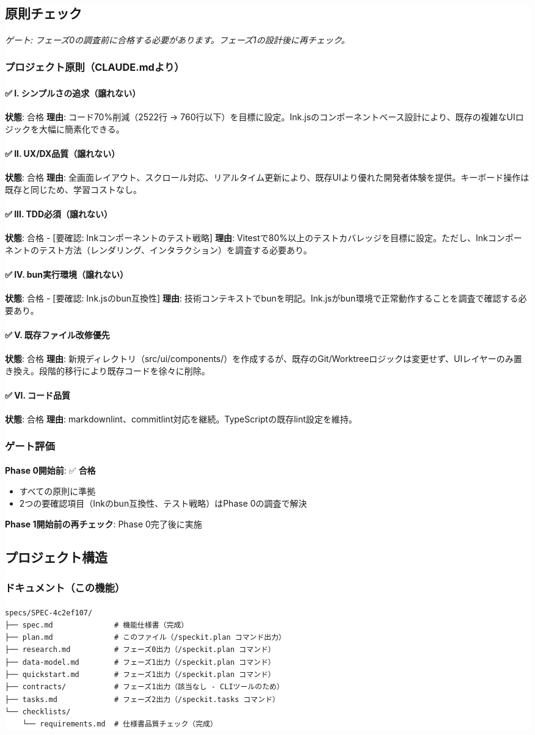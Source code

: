 ## 原則チェック

*ゲート: フェーズ0の調査前に合格する必要があります。フェーズ1の設計後に再チェック。*

### プロジェクト原則（CLAUDE.mdより）

#### ✅ I. シンプルさの追求（譲れない）
**状態**: 合格
**理由**: コード70%削減（2522行 → 760行以下）を目標に設定。Ink.jsのコンポーネントベース設計により、既存の複雑なUIロジックを大幅に簡素化できる。

#### ✅ II. UX/DX品質（譲れない）
**状態**: 合格
**理由**: 全画面レイアウト、スクロール対応、リアルタイム更新により、既存UIより優れた開発者体験を提供。キーボード操作は既存と同じため、学習コストなし。

#### ✅ III. TDD必須（譲れない）
**状態**: 合格 - [要確認: Inkコンポーネントのテスト戦略]
**理由**: Vitestで80%以上のテストカバレッジを目標に設定。ただし、Inkコンポーネントのテスト方法（レンダリング、インタラクション）を調査する必要あり。

#### ✅ IV. bun実行環境（譲れない）
**状態**: 合格 - [要確認: Ink.jsのbun互換性]
**理由**: 技術コンテキストでbunを明記。Ink.jsがbun環境で正常動作することを調査で確認する必要あり。

#### ✅ V. 既存ファイル改修優先
**状態**: 合格
**理由**: 新規ディレクトリ（src/ui/components/）を作成するが、既存のGit/Worktreeロジックは変更せず、UIレイヤーのみ置き換え。段階的移行により既存コードを徐々に削除。

#### ✅ VI. コード品質
**状態**: 合格
**理由**: markdownlint、commitlint対応を継続。TypeScriptの既存lint設定を維持。

### ゲート評価

**Phase 0開始前**: ✅ **合格**
- すべての原則に準拠
- 2つの要確認項目（Inkのbun互換性、テスト戦略）はPhase 0の調査で解決

**Phase 1開始前の再チェック**: Phase 0完了後に実施

## プロジェクト構造

### ドキュメント（この機能）

```text
specs/SPEC-4c2ef107/
├── spec.md              # 機能仕様書（完成）
├── plan.md              # このファイル（/speckit.plan コマンド出力）
├── research.md          # フェーズ0出力（/speckit.plan コマンド）
├── data-model.md        # フェーズ1出力（/speckit.plan コマンド）
├── quickstart.md        # フェーズ1出力（/speckit.plan コマンド）
├── contracts/           # フェーズ1出力（該当なし - CLIツールのため）
├── tasks.md             # フェーズ2出力（/speckit.tasks コマンド）
└── checklists/
    └── requirements.md  # 仕様書品質チェック（完成）
```
